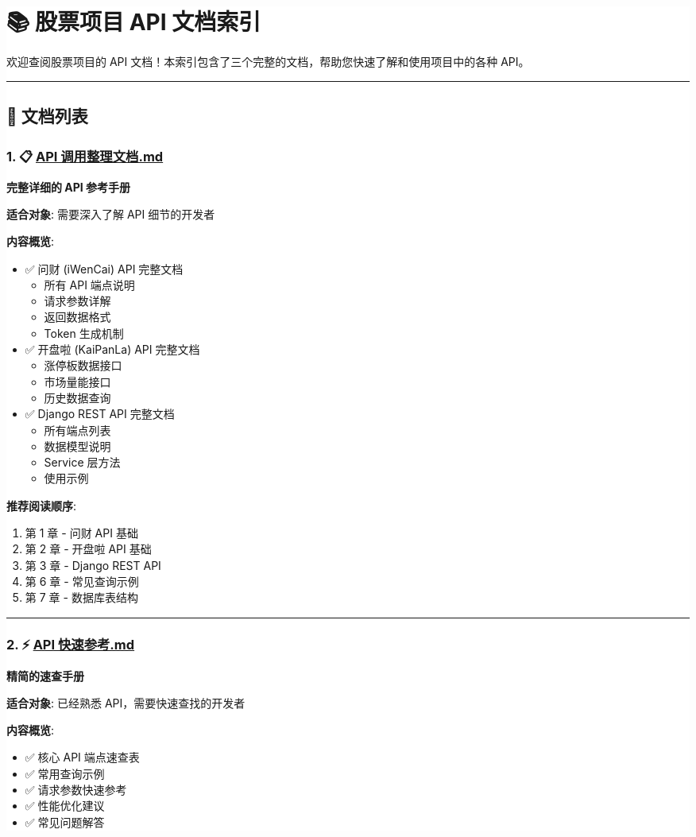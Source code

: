 # 📚 股票项目 API 文档索引

欢迎查阅股票项目的 API 文档！本索引包含了三个完整的文档，帮助您快速了解和使用项目中的各种 API。

---

## 📖 文档列表

### 1. 📋 [API 调用整理文档.md](./API调用整理文档.md)

**完整详细的 API 参考手册**

**适合对象**: 需要深入了解 API 细节的开发者

**内容概览**:

- ✅ 问财 (iWenCai) API 完整文档
  - 所有 API 端点说明
  - 请求参数详解
  - 返回数据格式
  - Token 生成机制
- ✅ 开盘啦 (KaiPanLa) API 完整文档
  - 涨停板数据接口
  - 市场量能接口
  - 历史数据查询
- ✅ Django REST API 完整文档
  - 所有端点列表
  - 数据模型说明
  - Service 层方法
  - 使用示例

**推荐阅读顺序**:

1. 第 1 章 - 问财 API 基础
2. 第 2 章 - 开盘啦 API 基础
3. 第 3 章 - Django REST API
4. 第 6 章 - 常见查询示例
5. 第 7 章 - 数据库表结构

---

### 2. ⚡ [API 快速参考.md](./API快速参考.md)

**精简的速查手册**

**适合对象**: 已经熟悉 API，需要快速查找的开发者

**内容概览**:

- ✅ 核心 API 端点速查表
- ✅ 常用查询示例
- ✅ 请求参数快速参考
- ✅ 性能优化建议
- ✅ 常见问题解答
